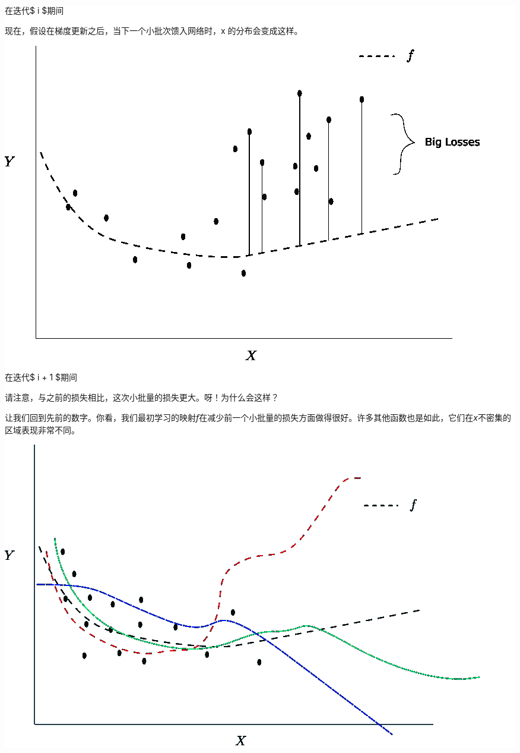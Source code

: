 在迭代$ i $期间

现在，假设在梯度更新之后，当下一个小批次馈入网络时，x 的分布会变成这样。

![lossorig2-1](img/4b0ecd2ad1d1150844ae38e33fef4ad7.png)

在迭代$ i + 1 $期间

请注意，与之前的损失相比，这次小批量的损失更大。呀！为什么会这样？

让我们回到先前的数字。你看，我们最初学习的映射$f$在减少前一个小批量的损失方面做得很好。许多其他函数也是如此，它们在$x$不密集的区域表现非常不同。

![difffuncs](img/2fb13414d013142e60daaae2439ac94e.png)
